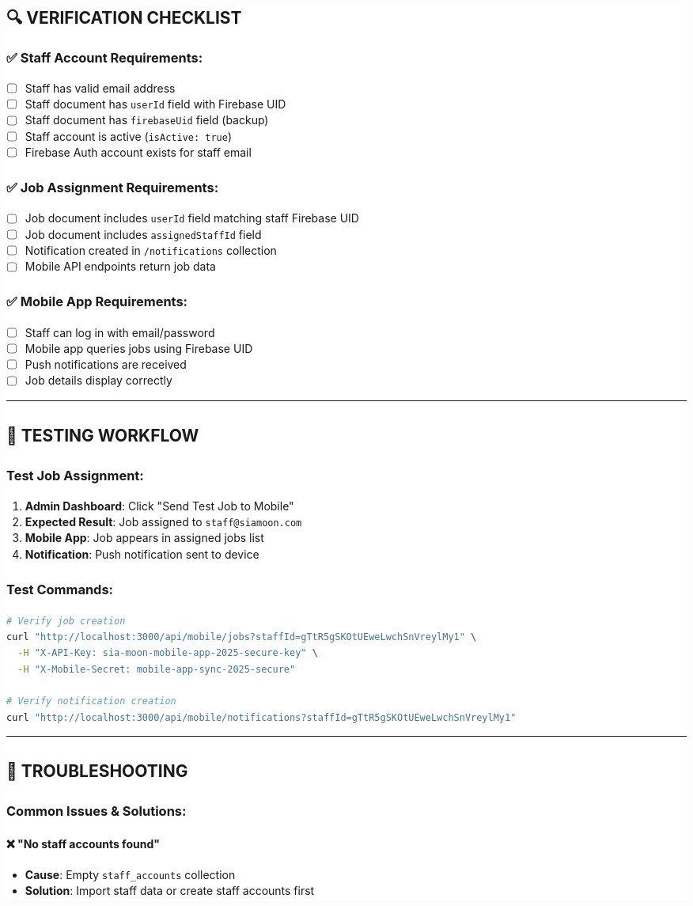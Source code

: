 ## 🔍 **VERIFICATION CHECKLIST**

### **✅ Staff Account Requirements:**
- [ ] Staff has valid email address
- [ ] Staff document has `userId` field with Firebase UID
- [ ] Staff document has `firebaseUid` field (backup)
- [ ] Staff account is active (`isActive: true`)
- [ ] Firebase Auth account exists for staff email

### **✅ Job Assignment Requirements:**
- [ ] Job document includes `userId` field matching staff Firebase UID
- [ ] Job document includes `assignedStaffId` field
- [ ] Notification created in `/notifications` collection
- [ ] Mobile API endpoints return job data

### **✅ Mobile App Requirements:**
- [ ] Staff can log in with email/password
- [ ] Mobile app queries jobs using Firebase UID
- [ ] Push notifications are received
- [ ] Job details display correctly

---

## 🧪 **TESTING WORKFLOW**

### **Test Job Assignment:**
1. **Admin Dashboard**: Click "Send Test Job to Mobile"
2. **Expected Result**: Job assigned to `staff@siamoon.com`
3. **Mobile App**: Job appears in assigned jobs list
4. **Notification**: Push notification sent to device

### **Test Commands:**
```bash
# Verify job creation
curl "http://localhost:3000/api/mobile/jobs?staffId=gTtR5gSKOtUEweLwchSnVreylMy1" \
  -H "X-API-Key: sia-moon-mobile-app-2025-secure-key" \
  -H "X-Mobile-Secret: mobile-app-sync-2025-secure"

# Verify notification creation
curl "http://localhost:3000/api/mobile/notifications?staffId=gTtR5gSKOtUEweLwchSnVreylMy1"
```

---

## 🔧 **TROUBLESHOOTING**

### **Common Issues & Solutions:**

#### **❌ "No staff accounts found"**
- **Cause**: Empty `staff_accounts` collection
- **Solution**: Import staff data or create staff accounts first
